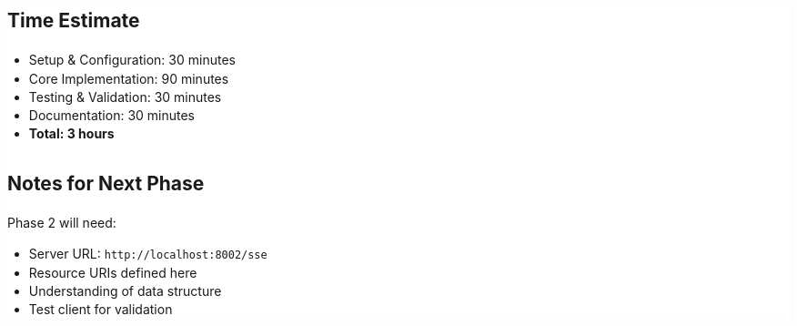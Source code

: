 ## Time Estimate
- Setup & Configuration: 30 minutes
- Core Implementation: 90 minutes
- Testing & Validation: 30 minutes
- Documentation: 30 minutes
- **Total: 3 hours**

## Notes for Next Phase
Phase 2 will need:
- Server URL: `http://localhost:8002/sse`
- Resource URIs defined here
- Understanding of data structure
- Test client for validation